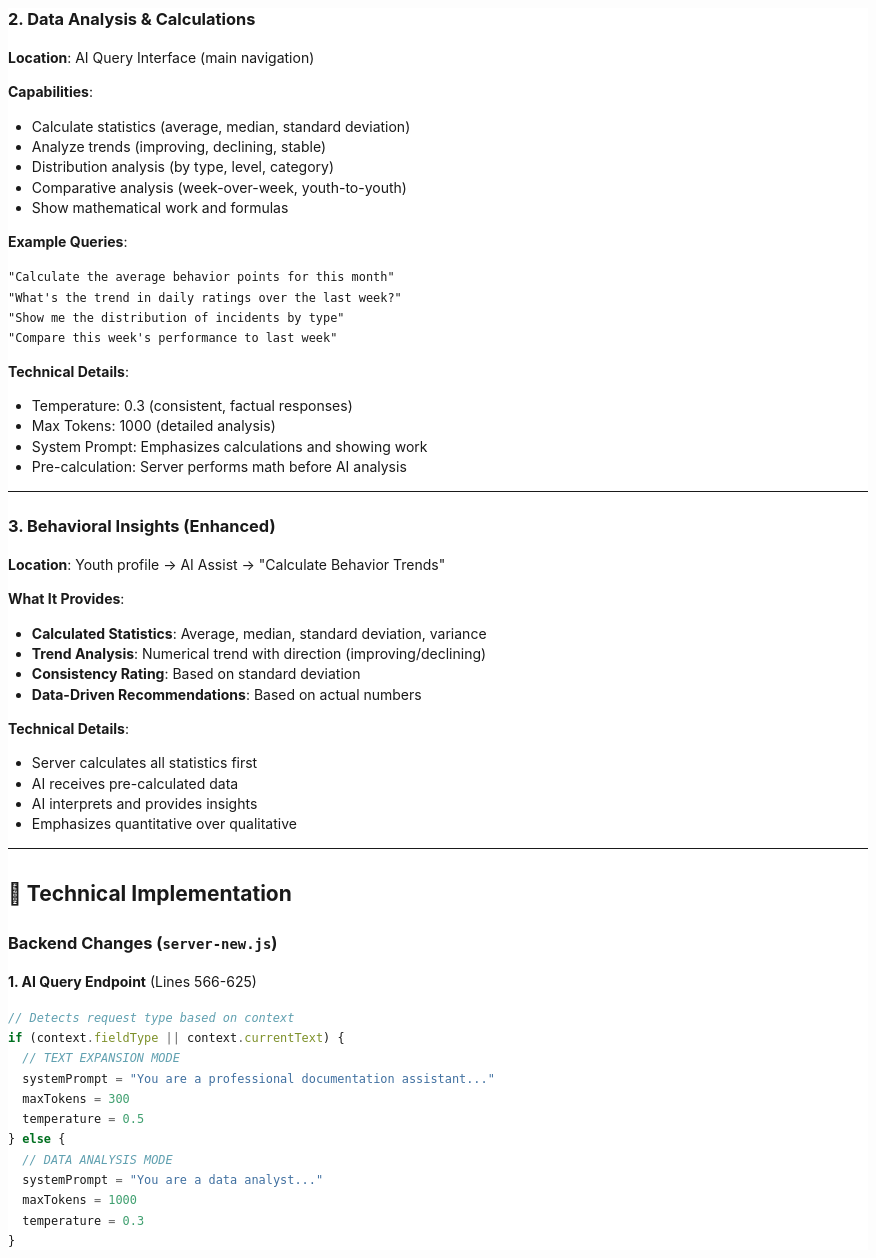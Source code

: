 ### 2. Data Analysis & Calculations

**Location**: AI Query Interface (main navigation)

**Capabilities**:
- Calculate statistics (average, median, standard deviation)
- Analyze trends (improving, declining, stable)
- Distribution analysis (by type, level, category)
- Comparative analysis (week-over-week, youth-to-youth)
- Show mathematical work and formulas

**Example Queries**:
```
"Calculate the average behavior points for this month"
"What's the trend in daily ratings over the last week?"
"Show me the distribution of incidents by type"
"Compare this week's performance to last week"
```

**Technical Details**:
- Temperature: 0.3 (consistent, factual responses)
- Max Tokens: 1000 (detailed analysis)
- System Prompt: Emphasizes calculations and showing work
- Pre-calculation: Server performs math before AI analysis

---

### 3. Behavioral Insights (Enhanced)

**Location**: Youth profile → AI Assist → "Calculate Behavior Trends"

**What It Provides**:
- **Calculated Statistics**: Average, median, standard deviation, variance
- **Trend Analysis**: Numerical trend with direction (improving/declining)
- **Consistency Rating**: Based on standard deviation
- **Data-Driven Recommendations**: Based on actual numbers

**Technical Details**:
- Server calculates all statistics first
- AI receives pre-calculated data
- AI interprets and provides insights
- Emphasizes quantitative over qualitative

---

## 🔧 Technical Implementation

### Backend Changes (`server-new.js`)

**1. AI Query Endpoint** (Lines 566-625)
```javascript
// Detects request type based on context
if (context.fieldType || context.currentText) {
  // TEXT EXPANSION MODE
  systemPrompt = "You are a professional documentation assistant..."
  maxTokens = 300
  temperature = 0.5
} else {
  // DATA ANALYSIS MODE  
  systemPrompt = "You are a data analyst..."
  maxTokens = 1000
  temperature = 0.3
}
```
